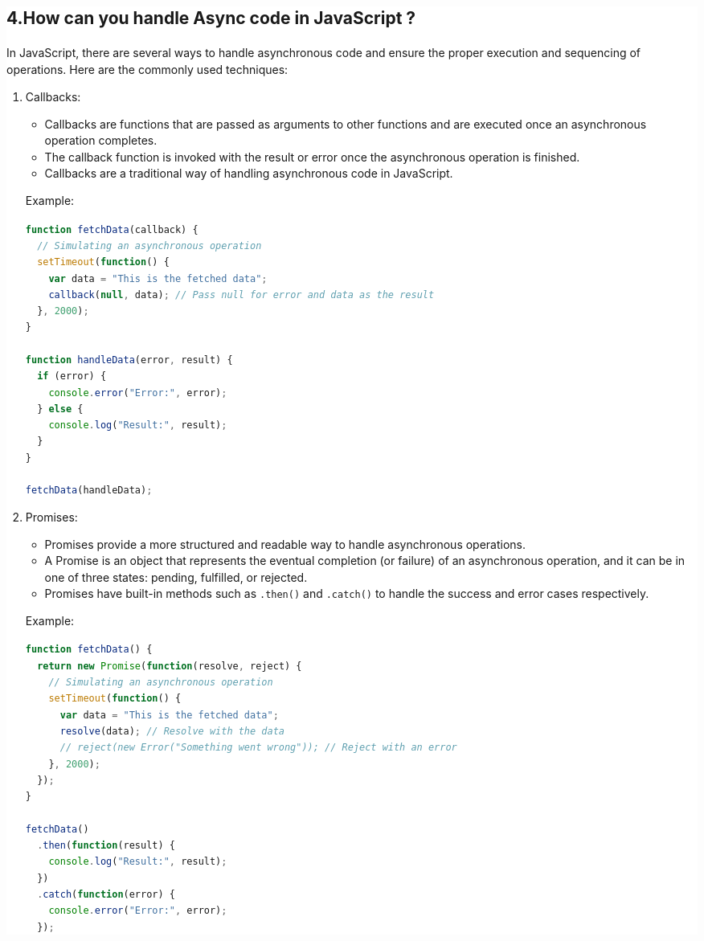 ## 4.How can you handle Async code in JavaScript ?

In JavaScript, there are several ways to handle asynchronous code and ensure the proper execution and sequencing of operations. Here are the commonly used techniques:

1. Callbacks:
   - Callbacks are functions that are passed as arguments to other functions and are executed once an asynchronous operation completes.
   - The callback function is invoked with the result or error once the asynchronous operation is finished.
   - Callbacks are a traditional way of handling asynchronous code in JavaScript.

   Example:
   ```javascript
   function fetchData(callback) {
     // Simulating an asynchronous operation
     setTimeout(function() {
       var data = "This is the fetched data";
       callback(null, data); // Pass null for error and data as the result
     }, 2000);
   }

   function handleData(error, result) {
     if (error) {
       console.error("Error:", error);
     } else {
       console.log("Result:", result);
     }
   }

   fetchData(handleData);
   ```

2. Promises:
   - Promises provide a more structured and readable way to handle asynchronous operations.
   - A Promise is an object that represents the eventual completion (or failure) of an asynchronous operation, and it can be in one of three states: pending, fulfilled, or rejected.
   - Promises have built-in methods such as `.then()` and `.catch()` to handle the success and error cases respectively.

   Example:
   ```javascript
   function fetchData() {
     return new Promise(function(resolve, reject) {
       // Simulating an asynchronous operation
       setTimeout(function() {
         var data = "This is the fetched data";
         resolve(data); // Resolve with the data
         // reject(new Error("Something went wrong")); // Reject with an error
       }, 2000);
     });
   }

   fetchData()
     .then(function(result) {
       console.log("Result:", result);
     })
     .catch(function(error) {
       console.error("Error:", error);
     });
   ```

